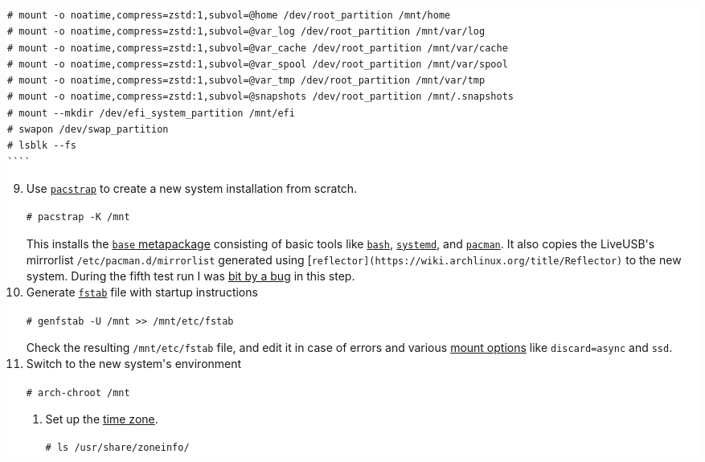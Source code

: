     # mount -o noatime,compress=zstd:1,subvol=@home /dev/root_partition /mnt/home
    # mount -o noatime,compress=zstd:1,subvol=@var_log /dev/root_partition /mnt/var/log
    # mount -o noatime,compress=zstd:1,subvol=@var_cache /dev/root_partition /mnt/var/cache
    # mount -o noatime,compress=zstd:1,subvol=@var_spool /dev/root_partition /mnt/var/spool
    # mount -o noatime,compress=zstd:1,subvol=@var_tmp /dev/root_partition /mnt/var/tmp
    # mount -o noatime,compress=zstd:1,subvol=@snapshots /dev/root_partition /mnt/.snapshots
    # mount --mkdir /dev/efi_system_partition /mnt/efi
    # swapon /dev/swap_partition
    # lsblk --fs
    ````
9. Use [`pacstrap`](https://man.archlinux.org/man/pacstrap.8) to create a new system installation from scratch.
    ````
    # pacstrap -K /mnt
    ````
    This installs the [`base` metapackage](https://archlinux.org/packages/core/any/base/) consisting of basic tools like [`bash`](https://wiki.archlinux.org/title/Bash), [`systemd`](https://wiki.archlinux.org/title/Systemd), and [`pacman`](https://wiki.archlinux.org/title/Pacman). It also copies the LiveUSB's mirrorlist `/etc/pacman.d/mirrorlist` generated using [`reflector](https://wiki.archlinux.org/title/Reflector)` to the new system. During the fifth test run I was [bit by a bug](https://bbs.archlinux.org/viewtopic.php?id=308345) in this step.
10. Generate [`fstab`](https://wiki.archlinux.org/title/Fstab) file with startup instructions
    ````
    # genfstab -U /mnt >> /mnt/etc/fstab
    ````
    Check the resulting `/mnt/etc/fstab` file, and edit it in case of errors and various [mount options](https://btrfs.readthedocs.io/en/latest/Administration.html#mount-options) like `discard=async` and `ssd`. 
11. Switch to the new system's environment
    ````
    # arch-chroot /mnt
    ````
    1. Set up the [time zone](https://wiki.archlinux.org/title/System_time).
        ````
        # ls /usr/share/zoneinfo/                                     